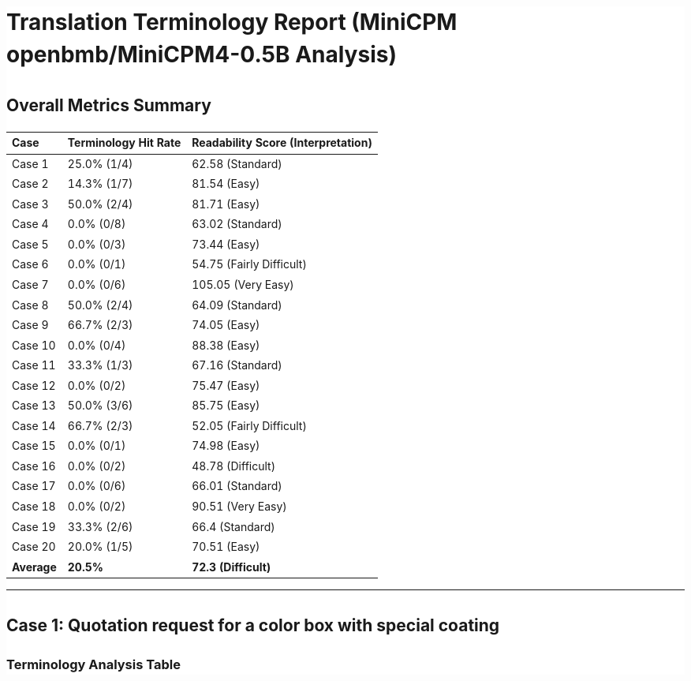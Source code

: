 # Translation Terminology Report (MiniCPM openbmb/MiniCPM4-0.5B Analysis)

## Overall Metrics Summary

| Case | Terminology Hit Rate | Readability Score (Interpretation) |
| :--- | :--- | :--- |
| Case 1 | 25.0% (1/4) | 62.58 (Standard) |
| Case 2 | 14.3% (1/7) | 81.54 (Easy) |
| Case 3 | 50.0% (2/4) | 81.71 (Easy) |
| Case 4 | 0.0% (0/8) | 63.02 (Standard) |
| Case 5 | 0.0% (0/3) | 73.44 (Easy) |
| Case 6 | 0.0% (0/1) | 54.75 (Fairly Difficult) |
| Case 7 | 0.0% (0/6) | 105.05 (Very Easy) |
| Case 8 | 50.0% (2/4) | 64.09 (Standard) |
| Case 9 | 66.7% (2/3) | 74.05 (Easy) |
| Case 10 | 0.0% (0/4) | 88.38 (Easy) |
| Case 11 | 33.3% (1/3) | 67.16 (Standard) |
| Case 12 | 0.0% (0/2) | 75.47 (Easy) |
| Case 13 | 50.0% (3/6) | 85.75 (Easy) |
| Case 14 | 66.7% (2/3) | 52.05 (Fairly Difficult) |
| Case 15 | 0.0% (0/1) | 74.98 (Easy) |
| Case 16 | 0.0% (0/2) | 48.78 (Difficult) |
| Case 17 | 0.0% (0/6) | 66.01 (Standard) |
| Case 18 | 0.0% (0/2) | 90.51 (Very Easy) |
| Case 19 | 33.3% (2/6) | 66.4 (Standard) |
| Case 20 | 20.0% (1/5) | 70.51 (Easy) |
| **Average** | **20.5%** | **72.3 (Difficult)** |

<hr>

## Case 1: Quotation request for a color box with special coating

### Terminology Analysis Table
